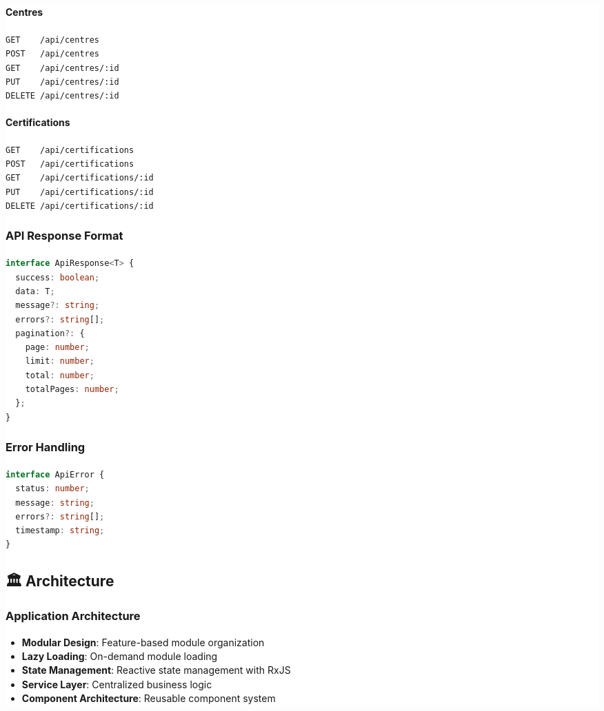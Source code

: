 #### Centres
```
GET    /api/centres
POST   /api/centres
GET    /api/centres/:id
PUT    /api/centres/:id
DELETE /api/centres/:id
```

#### Certifications
```
GET    /api/certifications
POST   /api/certifications
GET    /api/certifications/:id
PUT    /api/certifications/:id
DELETE /api/certifications/:id
```

### API Response Format
```typescript
interface ApiResponse<T> {
  success: boolean;
  data: T;
  message?: string;
  errors?: string[];
  pagination?: {
    page: number;
    limit: number;
    total: number;
    totalPages: number;
  };
}
```

### Error Handling
```typescript
interface ApiError {
  status: number;
  message: string;
  errors?: string[];
  timestamp: string;
}
```

## 🏛️ Architecture

### Application Architecture
- **Modular Design**: Feature-based module organization
- **Lazy Loading**: On-demand module loading
- **State Management**: Reactive state management with RxJS
- **Service Layer**: Centralized business logic
- **Component Architecture**: Reusable component system
